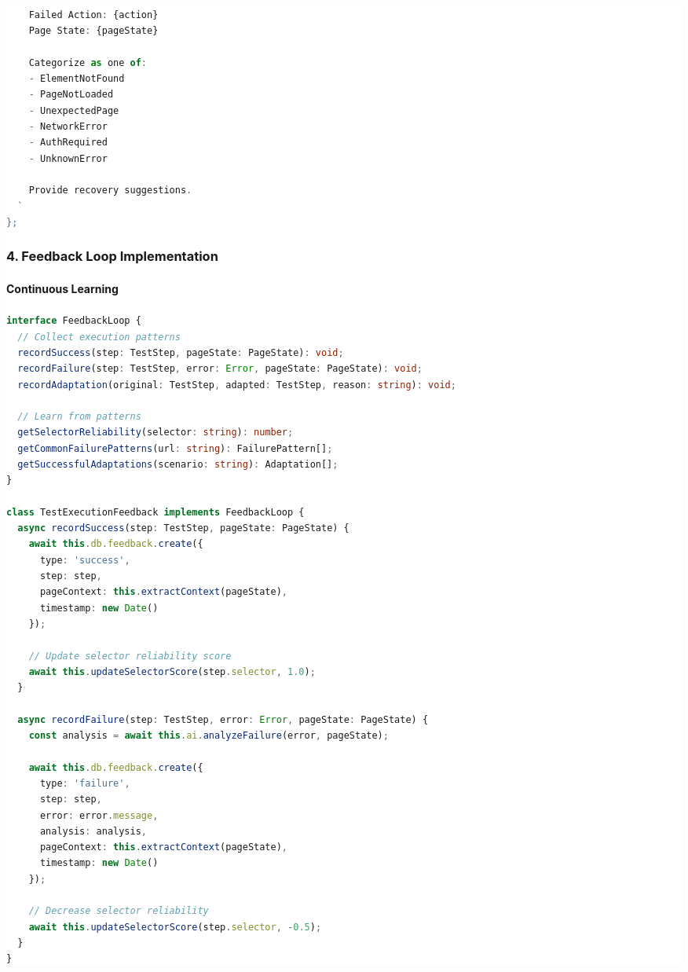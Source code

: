 ```typescript
    Failed Action: {action}
    Page State: {pageState}
    
    Categorize as one of:
    - ElementNotFound
    - PageNotLoaded  
    - UnexpectedPage
    - NetworkError
    - AuthRequired
    - UnknownError
    
    Provide recovery suggestions.
  `
};
```

### 4. Feedback Loop Implementation

#### Continuous Learning
```typescript
interface FeedbackLoop {
  // Collect execution patterns
  recordSuccess(step: TestStep, pageState: PageState): void;
  recordFailure(step: TestStep, error: Error, pageState: PageState): void;
  recordAdaptation(original: TestStep, adapted: TestStep, reason: string): void;
  
  // Learn from patterns
  getSelectorReliability(selector: string): number;
  getCommonFailurePatterns(url: string): FailurePattern[];
  getSuccessfulAdaptations(scenario: string): Adaptation[];
}

class TestExecutionFeedback implements FeedbackLoop {
  async recordSuccess(step: TestStep, pageState: PageState) {
    await this.db.feedback.create({
      type: 'success',
      step: step,
      pageContext: this.extractContext(pageState),
      timestamp: new Date()
    });
    
    // Update selector reliability score
    await this.updateSelectorScore(step.selector, 1.0);
  }
  
  async recordFailure(step: TestStep, error: Error, pageState: PageState) {
    const analysis = await this.ai.analyzeFailure(error, pageState);
    
    await this.db.feedback.create({
      type: 'failure',
      step: step,
      error: error.message,
      analysis: analysis,
      pageContext: this.extractContext(pageState),
      timestamp: new Date()
    });
    
    // Decrease selector reliability
    await this.updateSelectorScore(step.selector, -0.5);
  }
}
```
